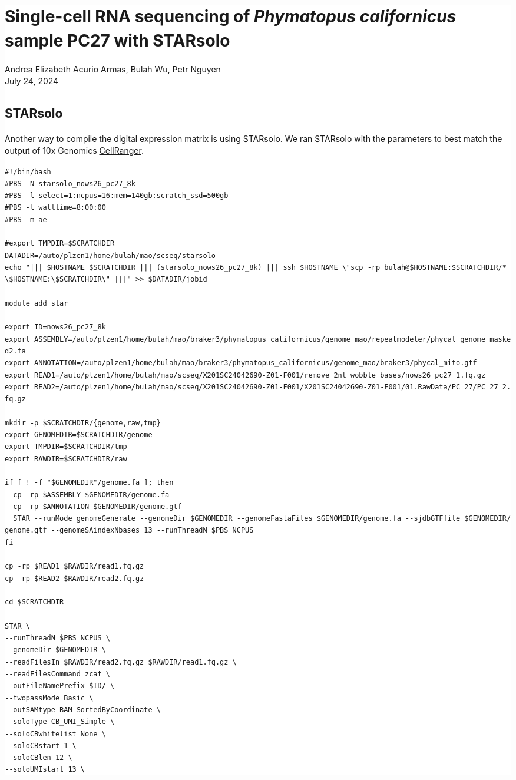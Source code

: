 Single-cell RNA sequencing of *Phymatopus californicus* sample PC27 with
STARsolo
================
Andrea Elizabeth Acurio Armas, Bulah Wu, Petr Nguyen  
July 24, 2024

## STARsolo

Another way to compile the digital expression matrix is using
[STARsolo](https://github.com/alexdobin/STAR/blob/master/docs/STARsolo.md).
We ran STARsolo with the parameters to best match the output of 10x
Genomics
[CellRanger](https://www.10xgenomics.com/support/software/cell-ranger/latest).

    #!/bin/bash
    #PBS -N starsolo_nows26_pc27_8k
    #PBS -l select=1:ncpus=16:mem=140gb:scratch_ssd=500gb
    #PBS -l walltime=8:00:00
    #PBS -m ae

    #export TMPDIR=$SCRATCHDIR
    DATADIR=/auto/plzen1/home/bulah/mao/scseq/starsolo
    echo "||| $HOSTNAME $SCRATCHDIR ||| (starsolo_nows26_pc27_8k) ||| ssh $HOSTNAME \"scp -rp bulah@$HOSTNAME:$SCRATCHDIR/* \$HOSTNAME:\$SCRATCHDIR\" |||" >> $DATADIR/jobid

    module add star

    export ID=nows26_pc27_8k
    export ASSEMBLY=/auto/plzen1/home/bulah/mao/braker3/phymatopus_californicus/genome_mao/repeatmodeler/phycal_genome_masked2.fa
    export ANNOTATION=/auto/plzen1/home/bulah/mao/braker3/phymatopus_californicus/genome_mao/braker3/phycal_mito.gtf
    export READ1=/auto/plzen1/home/bulah/mao/scseq/X201SC24042690-Z01-F001/remove_2nt_wobble_bases/nows26_pc27_1.fq.gz
    export READ2=/auto/plzen1/home/bulah/mao/scseq/X201SC24042690-Z01-F001/X201SC24042690-Z01-F001/01.RawData/PC_27/PC_27_2.fq.gz

    mkdir -p $SCRATCHDIR/{genome,raw,tmp}
    export GENOMEDIR=$SCRATCHDIR/genome
    export TMPDIR=$SCRATCHDIR/tmp
    export RAWDIR=$SCRATCHDIR/raw

    if [ ! -f "$GENOMEDIR"/genome.fa ]; then
      cp -rp $ASSEMBLY $GENOMEDIR/genome.fa
      cp -rp $ANNOTATION $GENOMEDIR/genome.gtf
      STAR --runMode genomeGenerate --genomeDir $GENOMEDIR --genomeFastaFiles $GENOMEDIR/genome.fa --sjdbGTFfile $GENOMEDIR/genome.gtf --genomeSAindexNbases 13 --runThreadN $PBS_NCPUS
    fi

    cp -rp $READ1 $RAWDIR/read1.fq.gz
    cp -rp $READ2 $RAWDIR/read2.fq.gz

    cd $SCRATCHDIR

    STAR \
    --runThreadN $PBS_NCPUS \
    --genomeDir $GENOMEDIR \
    --readFilesIn $RAWDIR/read2.fq.gz $RAWDIR/read1.fq.gz \
    --readFilesCommand zcat \
    --outFileNamePrefix $ID/ \
    --twopassMode Basic \
    --outSAMtype BAM SortedByCoordinate \
    --soloType CB_UMI_Simple \
    --soloCBwhitelist None \
    --soloCBstart 1 \
    --soloCBlen 12 \
    --soloUMIstart 13 \